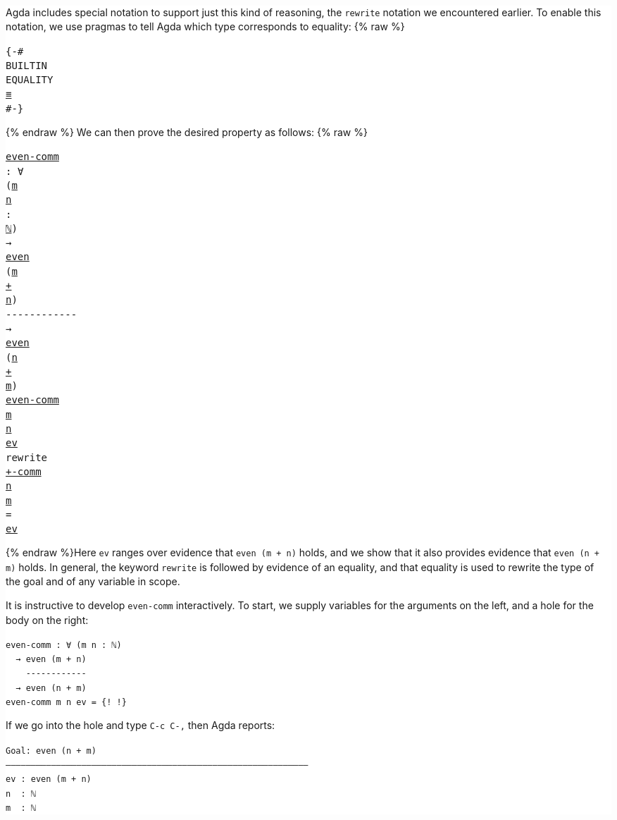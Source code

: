 Agda includes special notation to support just this kind of reasoning,
the `rewrite` notation we encountered earlier.
To enable this notation, we use pragmas to tell Agda which type
corresponds to equality:
{% raw %}<pre class="Agda"><a id="10783" class="Symbol">{-#</a> <a id="10787" class="Keyword">BUILTIN</a> <a id="10795" class="Pragma">EQUALITY</a> <a id="10804" href="{% endraw %}{{ site.baseurl }}{% link out/plfa/Equality.md %}{% raw %}#724" class="Datatype Operator">_≡_</a> <a id="10808" class="Symbol">#-}</a>
</pre>{% endraw %}
We can then prove the desired property as follows:
{% raw %}<pre class="Agda"><a id="even-comm"></a><a id="10872" href="{% endraw %}{{ site.baseurl }}{% link out/plfa/Equality.md %}{% raw %}#10872" class="Function">even-comm</a> <a id="10882" class="Symbol">:</a> <a id="10884" class="Symbol">∀</a> <a id="10886" class="Symbol">(</a><a id="10887" href="plfa.Equality.html#10887" class="Bound">m</a> <a id="10889" href="plfa.Equality.html#10889" class="Bound">n</a> <a id="10891" class="Symbol">:</a> <a id="10893" href="plfa.Equality.html#8033" class="Datatype">ℕ</a><a id="10894" class="Symbol">)</a>
  <a id="10898" class="Symbol">→</a> <a id="10900" href="{% endraw %}{{ site.baseurl }}{% link out/plfa/Equality.md %}{% raw %}#10149" class="Datatype">even</a> <a id="10905" class="Symbol">(</a><a id="10906" href="plfa.Equality.html#10887" class="Bound">m</a> <a id="10908" href="plfa.Equality.html#8074" class="Function Operator">+</a> <a id="10910" href="plfa.Equality.html#10889" class="Bound">n</a><a id="10911" class="Symbol">)</a>
    <a id="10917" class="Comment">------------</a>
  <a id="10932" class="Symbol">→</a> <a id="10934" href="{% endraw %}{{ site.baseurl }}{% link out/plfa/Equality.md %}{% raw %}#10149" class="Datatype">even</a> <a id="10939" class="Symbol">(</a><a id="10940" href="plfa.Equality.html#10889" class="Bound">n</a> <a id="10942" href="plfa.Equality.html#8074" class="Function Operator">+</a> <a id="10944" href="plfa.Equality.html#10887" class="Bound">m</a><a id="10945" class="Symbol">)</a>
<a id="10947" href="{% endraw %}{{ site.baseurl }}{% link out/plfa/Equality.md %}{% raw %}#10872" class="Function">even-comm</a> <a id="10957" href="plfa.Equality.html#10957" class="Bound">m</a> <a id="10959" href="plfa.Equality.html#10959" class="Bound">n</a> <a id="10961" href="plfa.Equality.html#10961" class="Bound">ev</a>  <a id="10965" class="Keyword">rewrite</a> <a id="10973" href="plfa.Equality.html#8658" class="Function">+-comm</a> <a id="10980" href="plfa.Equality.html#10959" class="Bound">n</a> <a id="10982" href="plfa.Equality.html#10957" class="Bound">m</a>  <a id="10985" class="Symbol">=</a>  <a id="10988" href="plfa.Equality.html#10961" class="Bound">ev</a>
</pre>{% endraw %}Here `ev` ranges over evidence that `even (m + n)` holds, and we show
that it also provides evidence that `even (n + m)` holds.  In
general, the keyword `rewrite` is followed by evidence of an
equality, and that equality is used to rewrite the type of the
goal and of any variable in scope.

It is instructive to develop `even-comm` interactively.  To start, we
supply variables for the arguments on the left, and a hole for the
body on the right:

    even-comm : ∀ (m n : ℕ)
      → even (m + n)
        ------------
      → even (n + m)
    even-comm m n ev = {! !}

If we go into the hole and type `C-c C-,` then Agda reports:

    Goal: even (n + m)
    ————————————————————————————————————————————————————————————
    ev : even (m + n)
    n  : ℕ
    m  : ℕ
